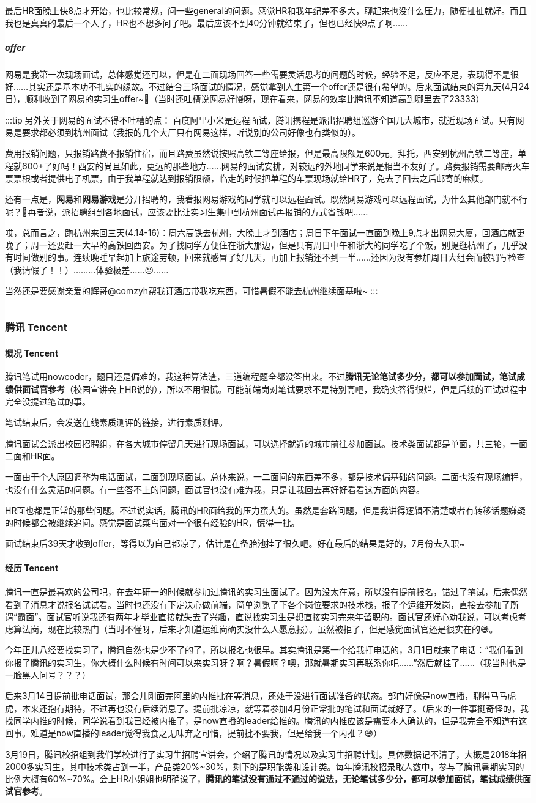 最后HR面晚上快8点才开始，也比较常规，问一些general的问题。感觉HR和我年纪差不多大，聊起来也没什么压力，随便扯扯就好。而且我也是真真的最后一个人了，HR也不想多问了吧。最后应该不到40分钟就结束了，但也已经快9点了啊……

##### offer

网易是我第一次现场面试，总体感觉还可以，但是在二面现场回答一些需要灵活思考的问题的时候，经验不足，反应不足，表现得不是很好……其实还是基本功不扎实的缘故。不过结合三场面试的情况，感觉拿到人生第一个offer还是很有希望的。后来面试结束的第九天(4月24日)，顺利收到了网易的实习生offer~:tada:（当时还吐槽说网易好慢呀，现在看来，网易的效率比腾讯不知道高到哪里去了23333）

:::tip 另外关于网易的面试不得不吐槽的点：
百度阿里小米是远程面试，腾讯携程是派出招聘组巡游全国几大城市，就近现场面试。只有网易是要求都必须到杭州面试（我报的几个大厂只有网易这样，听说别的公司好像也有类似的）。

费用报销问题，只报销路费不报销住宿，而且路费虽然说按照高铁二等座给报，但是最高限额是600元。拜托，西安到杭州高铁二等座，单程就600+了好吗！西安的尚且如此，更远的那些地方……网易的面试安排，对较远的外地同学来说是相当不友好了。路费报销需要邮寄火车票票根或者提供电子机票，由于我单程就达到报销限额，临走的时候把单程的车票现场就给HR了，免去了回去之后邮寄的麻烦。

还有一点是，**网易**和**网易游戏**是分开招聘的，我看报网易游戏的同学就可以远程面试。既然网易游戏可以远程面试，为什么其他部门就不行呢？:triumph:再者说，派招聘组到各地面试，应该要比让实习生集中到杭州面试再报销的方式省钱吧……

哎，总而言之，跑杭州来回三天(4.14-16)：周六高铁去杭州，大晚上才到酒店；周日下午面试一直面到晚上9点才出网易大厦，回酒店就更晚了；周一还要赶一大早的高铁回西安。为了找同学方便住在浙大那边，但是只有周日中午和浙大的同学吃了个饭，别提逛杭州了，几乎没有时间做别的事。连续晚睡早起加上旅途劳顿，回来就感冒了好几天，再加上报销还不到一半……还因为没有参加周日大组会而被罚写检查（我请假了！！）………体验极差……:neutral_face:……

当然还是要感谢亲爱的辉哥[@comzyh](https://github.com/comzyh)帮我订酒店带我吃东西，可惜暑假不能去杭州继续面基啦~
:::

---

### 腾讯 Tencent

#### 概况 Tencent

腾讯笔试用nowcoder，题目还是偏难的，我这种算法渣，三道编程题全都没答出来。不过**腾讯无论笔试多少分，都可以参加面试，笔试成绩供面试官参考**（校园宣讲会上HR说的），所以不用很慌。可能前端岗对笔试要求不是特别高吧，我确实答得很烂，但是后续的面试过程中完全没提过笔试的事。

笔试结束后，会发送在线素质测评的链接，进行素质测评。

腾讯面试会派出校园招聘组，在各大城市停留几天进行现场面试，可以选择就近的城市前往参加面试。技术类面试都是单面，共三轮，一面二面和HR面。

一面由于个人原因调整为电话面试，二面到现场面试。总体来说，一二面问的东西差不多，都是技术偏基础的问题。二面也没有现场编程，也没有什么灵活的问题。有一些答不上的问题，面试官也没有难为我，只是让我回去再好好看看这方面的内容。

HR面也都是正常的那些问题。不过说实话，腾讯的HR面给我的压力蛮大的。虽然是套路问题，但是我讲得逻辑不清楚或者有转移话题嫌疑的时候都会被继续追问。感觉是面试菜鸟面对一个很有经验的HR，慌得一批。

面试结束后39天才收到offer，等得以为自己都凉了，估计是在备胎池挂了很久吧。好在最后的结果是好的，7月份去入职~

#### 经历 Tencent

腾讯一直是最喜欢的公司吧，在去年研一的时候就参加过腾讯的实习生面试了。因为没太在意，所以没有提前报名，错过了笔试，后来偶然看到了消息才说报名试试看。当时也还没有下定决心做前端，简单浏览了下各个岗位要求的技术栈，报了个运维开发岗，直接去参加了所谓“霸面”。面试官听说我还有两年才毕业直接就失去了兴趣，直说找实习生是想直接实习完来年留职的。面试官还好心劝我说，可以考虑考虑算法岗，现在比较热门（当时不懂呀，后来才知道运维岗确实没什么人愿意报）。虽然被拒了，但是感觉面试官还是很实在的:sweat_smile:。

今年正儿八经要找实习了，腾讯自然也是少不了的了，所以报名也很早。其实腾讯是第一个给我打电话的，3月1日就来了电话：“我们看到你报了腾讯的实习生，你大概什么时候有时间可以来实习呀？啊？暑假啊？噢，那就暑期实习再联系你吧……”然后就挂了……（我当时也是一脸黑人问号？？？）

后来3月14日提前批电话面试，那会儿刚面完阿里的内推批在等消息，还处于没进行面试准备的状态。部门好像是now直播，聊得马马虎虎，本来还抱有期待，不过再也没有后续消息了。提前批凉凉，就等着参加4月份正常批的笔试和面试就好了。（后来的一件事挺奇怪的，我找同学内推的时候，同学说看到我已经被内推了，是now直播的leader给推的。腾讯的内推应该是需要本人确认的，但是我完全不知道有这回事。难道是now直播的leader觉得我食之无味弃之可惜，提前批不要我，但是给我一个内推？:sweat_smile:）

3月19日，腾讯校招组到我们学校进行了实习生招聘宣讲会，介绍了腾讯的情况以及实习生招聘计划。具体数据记不清了，大概是2018年招2000多实习生，其中技术类占到一半，产品类20%~30%，剩下的是职能类和设计类。每年腾讯校招录取人数中，参与了腾讯暑期实习的比例大概有60%~70%。会上HR小姐姐也明确说了，**腾讯的笔试没有通过不通过的说法，无论笔试多少分，都可以参加面试，笔试成绩供面试官参考**。
